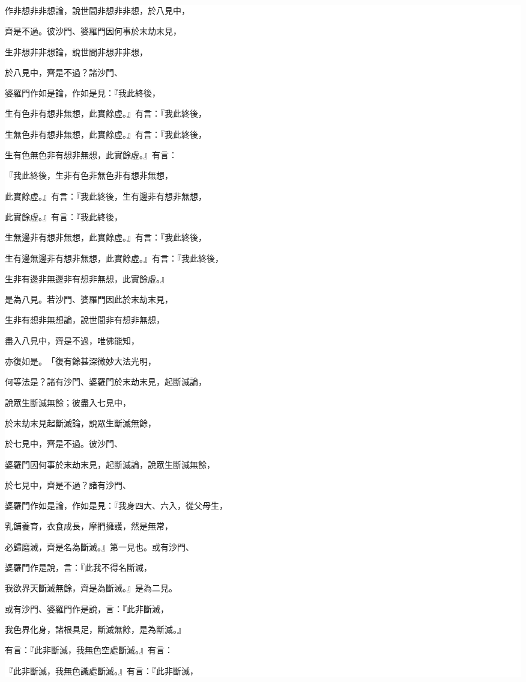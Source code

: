 作非想非非想論，說世間非想非非想，於八見中，

齊是不過。彼沙門、婆羅門因何事於末劫末見，

生非想非非想論，說世間非想非非想，

於八見中，齊是不過？諸沙門、

婆羅門作如是論，作如是見：『我此終後，

生有色非有想非無想，此實餘虛。』有言：『我此終後，

生無色非有想非無想，此實餘虛。』有言：『我此終後，

生有色無色非有想非無想，此實餘虛。』有言：

『我此終後，生非有色非無色非有想非無想，

此實餘虛。』有言：『我此終後，生有邊非有想非無想，

此實餘虛。』有言：『我此終後，

生無邊非有想非無想，此實餘虛。』有言：『我此終後，

生有邊無邊非有想非無想，此實餘虛。』有言：『我此終後，

生非有邊非無邊非有想非無想，此實餘虛。』

是為八見。若沙門、婆羅門因此於末劫末見，

生非有想非無想論，說世間非有想非無想，

盡入八見中，齊是不過，唯佛能知，

亦復如是。　「復有餘甚深微妙大法光明，

何等法是？諸有沙門、婆羅門於末劫末見，起斷滅論，

說眾生斷滅無餘；彼盡入七見中，

於末劫末見起斷滅論，說眾生斷滅無餘，

於七見中，齊是不過。彼沙門、

婆羅門因何事於末劫末見，起斷滅論，說眾生斷滅無餘，

於七見中，齊是不過？諸有沙門、

婆羅門作如是論，作如是見：『我身四大、六入，從父母生，

乳餔養育，衣食成長，摩捫擁護，然是無常，

必歸磨滅，齊是名為斷滅。』第一見也。或有沙門、

婆羅門作是說，言：『此我不得名斷滅，

我欲界天斷滅無餘，齊是為斷滅。』是為二見。

或有沙門、婆羅門作是說，言：『此非斷滅，

我色界化身，諸根具足，斷滅無餘，是為斷滅。』

有言：『此非斷滅，我無色空處斷滅。』有言：

『此非斷滅，我無色識處斷滅。』有言：『此非斷滅，
